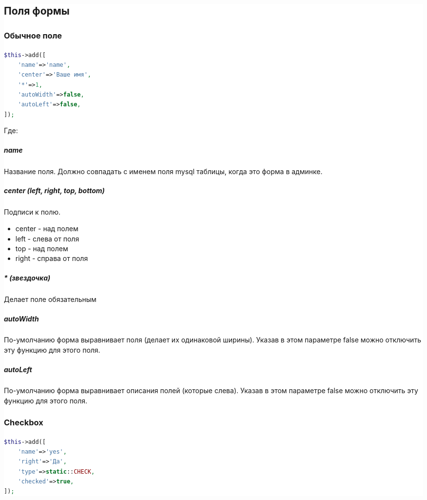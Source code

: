 

## Поля формы

### Обычное поле

```php
$this->add([
    'name'=>'name',
    'center'=>'Ваше имя',
    '*'=>1,
    'autoWidth'=>false,
    'autoLeft'=>false,
]);
```

Где:

##### name

Название поля. Должно совпадать с именем поля mysql таблицы, когда это форма в админке.

##### center (left, right, top, bottom)

Подписи к полю.

* center - над полем
* left - слева от поля
* top - над полем
* right - справа от поля

##### \* (звездочка)

Делает поле обязательным

##### autoWidth

По-умолчанию форма выравнивает поля (делает их одинаковой ширины). Указав в этом параметре false можно отключить эту функцию для этого поля.

##### autoLeft

По-умолчанию форма выравнивает описания полей (которые слева). Указав в этом параметре false можно отключить эту функцию для этого поля.



### Checkbox

```php
$this->add([
    'name'=>'yes',
    'right'=>'Да',
    'type'=>static::CHECK,
    'checked'=>true,
]);
```
